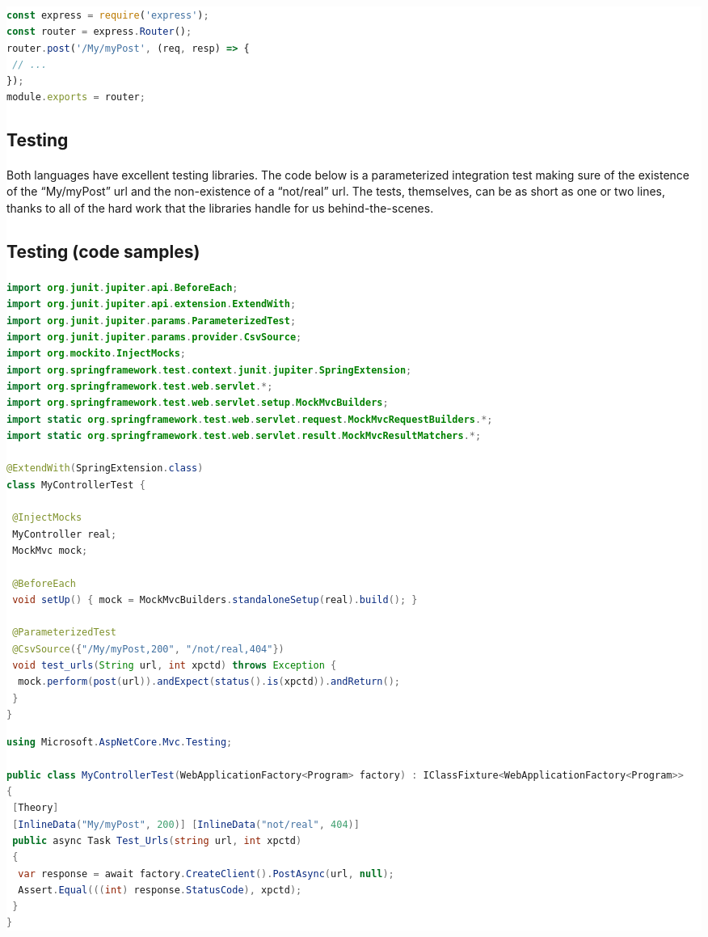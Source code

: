 ``` javascript
const express = require('express');
const router = express.Router();
router.post('/My/myPost', (req, resp) => {
 // ...
});
module.exports = router;

```

## Testing

Both languages have excellent testing libraries. The code below is a parameterized integration test making sure of the existence of the “My/myPost” url and the non-existence of a “not/real” url. The tests, themselves, can be as short as one or two lines, thanks to all of the hard work that the libraries handle for us behind-the-scenes.

## Testing (code samples)

``` java
import org.junit.jupiter.api.BeforeEach;
import org.junit.jupiter.api.extension.ExtendWith;
import org.junit.jupiter.params.ParameterizedTest;
import org.junit.jupiter.params.provider.CsvSource;
import org.mockito.InjectMocks;
import org.springframework.test.context.junit.jupiter.SpringExtension;
import org.springframework.test.web.servlet.*;
import org.springframework.test.web.servlet.setup.MockMvcBuilders;
import static org.springframework.test.web.servlet.request.MockMvcRequestBuilders.*;
import static org.springframework.test.web.servlet.result.MockMvcResultMatchers.*;

@ExtendWith(SpringExtension.class)
class MyControllerTest {

 @InjectMocks
 MyController real;
 MockMvc mock;
 
 @BeforeEach
 void setUp() { mock = MockMvcBuilders.standaloneSetup(real).build(); }
 
 @ParameterizedTest
 @CsvSource({"/My/myPost,200", "/not/real,404"})
 void test_urls(String url, int xpctd) throws Exception {
  mock.perform(post(url)).andExpect(status().is(xpctd)).andReturn();
 }
}

```

``` csharp
using Microsoft.AspNetCore.Mvc.Testing;

public class MyControllerTest(WebApplicationFactory<Program> factory) : IClassFixture<WebApplicationFactory<Program>>
{
 [Theory]
 [InlineData("My/myPost", 200)] [InlineData("not/real", 404)]
 public async Task Test_Urls(string url, int xpctd)
 {
  var response = await factory.CreateClient().PostAsync(url, null);
  Assert.Equal(((int) response.StatusCode), xpctd);
 }
}

```